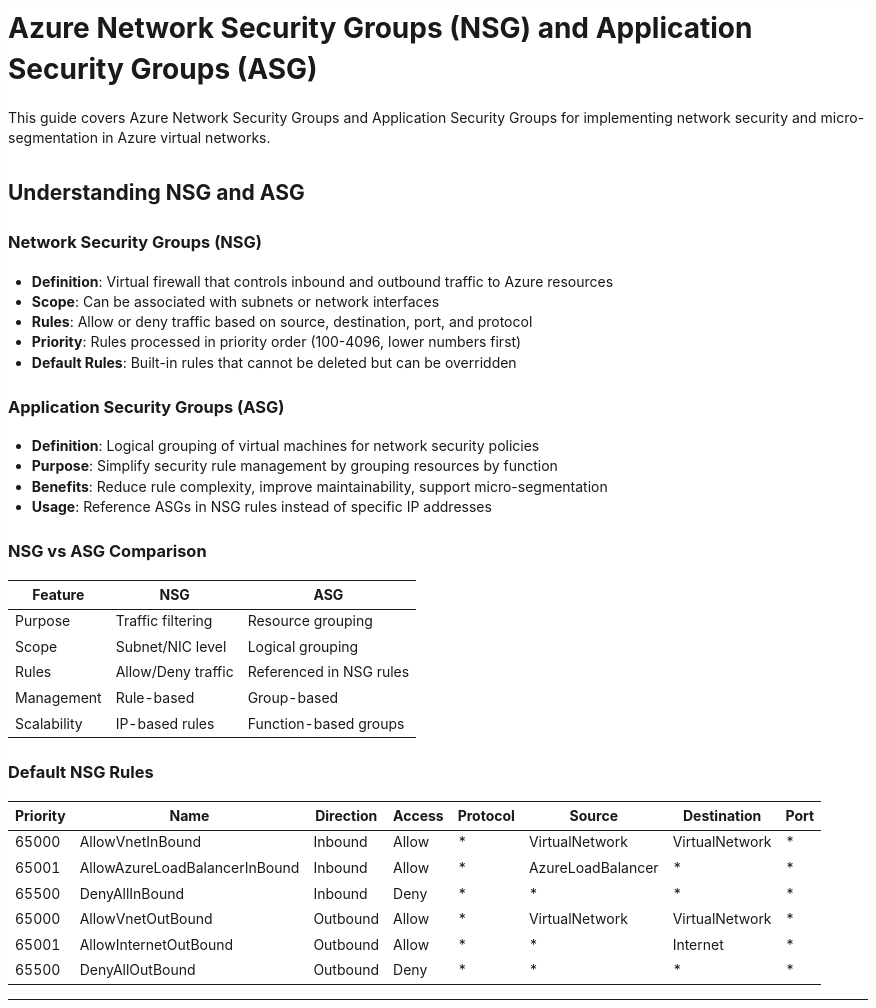 # Azure Network Security Groups (NSG) and Application Security Groups (ASG)

This guide covers Azure Network Security Groups and Application Security Groups for implementing network security and micro-segmentation in Azure virtual networks.

## Understanding NSG and ASG

### Network Security Groups (NSG)
- **Definition**: Virtual firewall that controls inbound and outbound traffic to Azure resources
- **Scope**: Can be associated with subnets or network interfaces
- **Rules**: Allow or deny traffic based on source, destination, port, and protocol
- **Priority**: Rules processed in priority order (100-4096, lower numbers first)
- **Default Rules**: Built-in rules that cannot be deleted but can be overridden

### Application Security Groups (ASG)
- **Definition**: Logical grouping of virtual machines for network security policies
- **Purpose**: Simplify security rule management by grouping resources by function
- **Benefits**: Reduce rule complexity, improve maintainability, support micro-segmentation
- **Usage**: Reference ASGs in NSG rules instead of specific IP addresses

### NSG vs ASG Comparison

| Feature | NSG | ASG |
|---------|-----|-----|
| Purpose | Traffic filtering | Resource grouping |
| Scope | Subnet/NIC level | Logical grouping |
| Rules | Allow/Deny traffic | Referenced in NSG rules |
| Management | Rule-based | Group-based |
| Scalability | IP-based rules | Function-based groups |

### Default NSG Rules

| Priority | Name | Direction | Access | Protocol | Source | Destination | Port |
|----------|------|-----------|--------|----------|--------|-------------|------|
| 65000 | AllowVnetInBound | Inbound | Allow | * | VirtualNetwork | VirtualNetwork | * |
| 65001 | AllowAzureLoadBalancerInBound | Inbound | Allow | * | AzureLoadBalancer | * | * |
| 65500 | DenyAllInBound | Inbound | Deny | * | * | * | * |
| 65000 | AllowVnetOutBound | Outbound | Allow | * | VirtualNetwork | VirtualNetwork | * |
| 65001 | AllowInternetOutBound | Outbound | Allow | * | * | Internet | * |
| 65500 | DenyAllOutBound | Outbound | Deny | * | * | * | * |

---